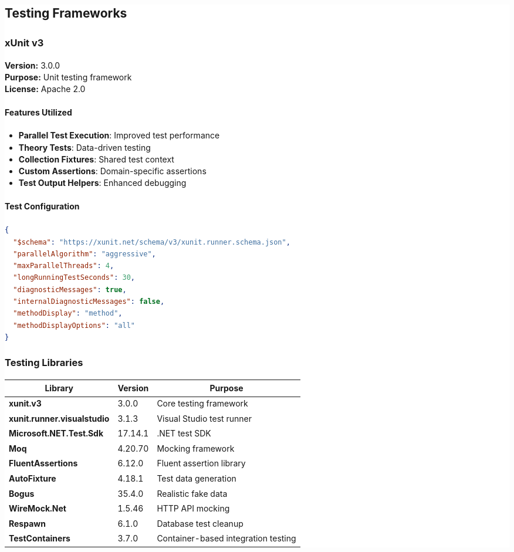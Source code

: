 ## Testing Frameworks

### xUnit v3

**Version:** 3.0.0  
**Purpose:** Unit testing framework  
**License:** Apache 2.0

#### Features Utilized
- **Parallel Test Execution**: Improved test performance
- **Theory Tests**: Data-driven testing
- **Collection Fixtures**: Shared test context
- **Custom Assertions**: Domain-specific assertions
- **Test Output Helpers**: Enhanced debugging

#### Test Configuration
```json
{
  "$schema": "https://xunit.net/schema/v3/xunit.runner.schema.json",
  "parallelAlgorithm": "aggressive",
  "maxParallelThreads": 4,
  "longRunningTestSeconds": 30,
  "diagnosticMessages": true,
  "internalDiagnosticMessages": false,
  "methodDisplay": "method",
  "methodDisplayOptions": "all"
}
```

### Testing Libraries

| Library | Version | Purpose |
|---------|---------|---------|
| **xunit.v3** | 3.0.0 | Core testing framework |
| **xunit.runner.visualstudio** | 3.1.3 | Visual Studio test runner |
| **Microsoft.NET.Test.Sdk** | 17.14.1 | .NET test SDK |
| **Moq** | 4.20.70 | Mocking framework |
| **FluentAssertions** | 6.12.0 | Fluent assertion library |
| **AutoFixture** | 4.18.1 | Test data generation |
| **Bogus** | 35.4.0 | Realistic fake data |
| **WireMock.Net** | 1.5.46 | HTTP API mocking |
| **Respawn** | 6.1.0 | Database test cleanup |
| **TestContainers** | 3.7.0 | Container-based integration testing |
